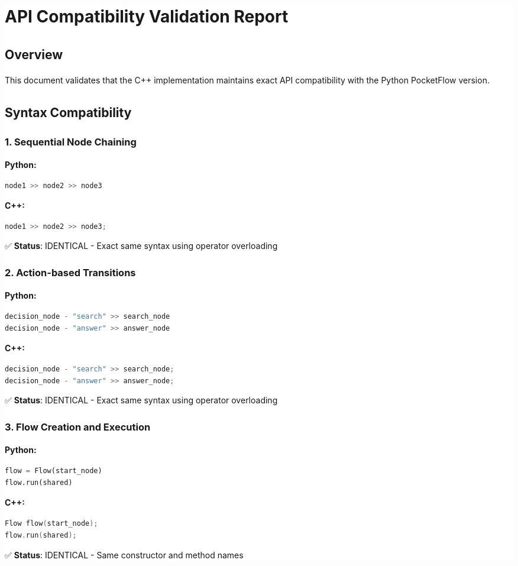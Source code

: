 # API Compatibility Validation Report

## Overview
This document validates that the C++ implementation maintains exact API compatibility with the Python PocketFlow version.

## Syntax Compatibility

### 1. Sequential Node Chaining

**Python:**
```python
node1 >> node2 >> node3
```

**C++:**
```cpp
node1 >> node2 >> node3;
```

✅ **Status**: IDENTICAL - Exact same syntax using operator overloading

### 2. Action-based Transitions

**Python:**
```python
decision_node - "search" >> search_node
decision_node - "answer" >> answer_node
```

**C++:**
```cpp
decision_node - "search" >> search_node;
decision_node - "answer" >> answer_node;
```

✅ **Status**: IDENTICAL - Exact same syntax using operator overloading

### 3. Flow Creation and Execution

**Python:**
```python
flow = Flow(start_node)
flow.run(shared)
```

**C++:**
```cpp
Flow flow(start_node);
flow.run(shared);
```

✅ **Status**: IDENTICAL - Same constructor and method names
